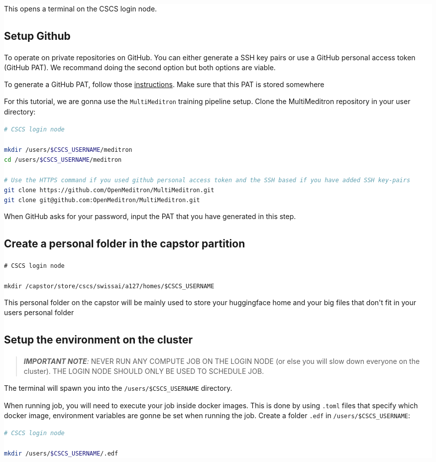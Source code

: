 This opens a terminal on the CSCS login node. 

## Setup Github

To operate on private repositories on GitHub. You can either generate a SSH key pairs or use a GitHub personal access token (GitHub PAT). We recommand doing the second option but both options are viable.

To generate a GitHub PAT, follow those [instructions](https://docs.github.com/en/authentication/keeping-your-account-and-data-secure/managing-your-personal-access-tokens#creating-a-personal-access-token-classic). Make sure that this PAT is stored somewhere

For this tutorial, we are gonna use the `MultiMeditron` training pipeline setup. Clone the MultiMeditron repository in your user directory:

```bash
# CSCS login node

mkdir /users/$CSCS_USERNAME/meditron
cd /users/$CSCS_USERNAME/meditron

# Use the HTTPS command if you used github personal access token and the SSH based if you have added SSH key-pairs
git clone https://github.com/OpenMeditron/MultiMeditron.git
git clone git@github.com:OpenMeditron/MultiMeditron.git
```

When GitHub asks for your password, input the PAT that you have generated in this step.

## Create a personal folder in the capstor partition

```
# CSCS login node

mkdir /capstor/store/cscs/swissai/a127/homes/$CSCS_USERNAME
```

This personal folder on the capstor will be mainly used to store your huggingface home and your big files that don't fit in your users personal folder

## Setup the environment on the cluster

> *__IMPORTANT NOTE__:* NEVER RUN ANY COMPUTE JOB ON THE LOGIN NODE (or else you will slow down everyone on the cluster). THE LOGIN NODE SHOULD ONLY BE USED TO SCHEDULE JOB.

The terminal will spawn you into the `/users/$CSCS_USERNAME` directory.

When running job, you will need to execute your job inside docker images. This is done by using `.toml` files that specify which docker image, environment variables are gonne be set when running the job. Create a folder `.edf` in `/users/$CSCS_USERNAME`:

```bash
# CSCS login node

mkdir /users/$CSCS_USERNAME/.edf
```
